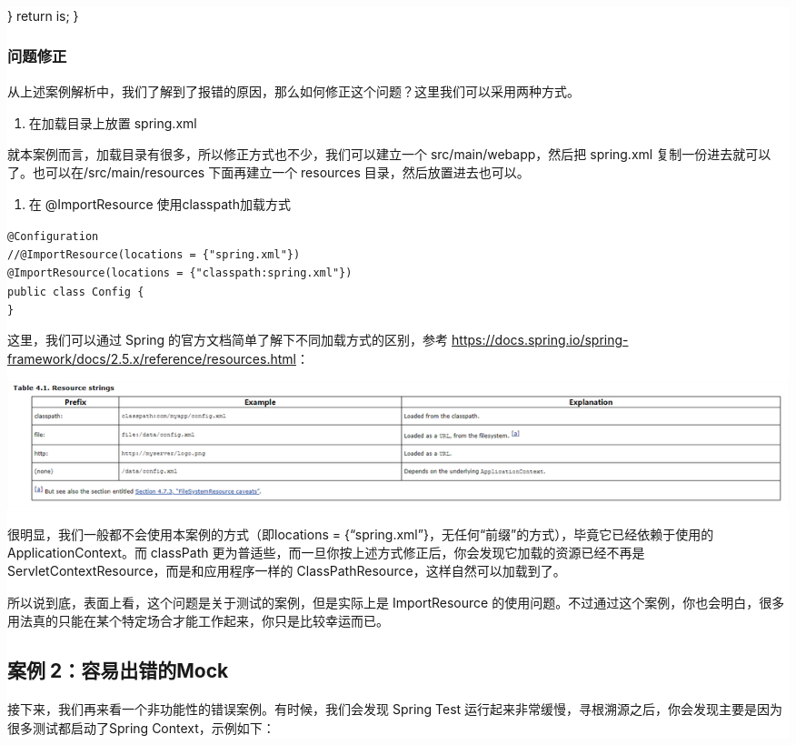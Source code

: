    }
   return is;
}
</code></pre>
<h3 id="问题修正">问题修正</h3>
<p>从上述案例解析中，我们了解到了报错的原因，那么如何修正这个问题？这里我们可以采用两种方式。</p>
<ol>
<li>在加载目录上放置 spring.xml</li>
</ol>
<p>就本案例而言，加载目录有很多，所以修正方式也不少，我们可以建立一个 src/main/webapp，然后把 spring.xml 复制一份进去就可以了。也可以在/src/main/resources 下面再建立一个 resources 目录，然后放置进去也可以。</p>
<ol>
<li>在 @ImportResource 使用classpath加载方式</li>
</ol>
<pre><code>@Configuration
//@ImportResource(locations = {"spring.xml"})
@ImportResource(locations = {"classpath:spring.xml"})
public class Config {
}
</code></pre>
<p>这里，我们可以通过 Spring 的官方文档简单了解下不同加载方式的区别，参考 <a href="https://docs.spring.io/spring-framework/docs/2.5.x/reference/resources.html" target="_blank">https://docs.spring.io/spring-framework/docs/2.5.x/reference/resources.html</a>：</p>
<p><img alt="" src="assets/263887b108ee41ffbe1e44aec8d354b2.jpg"/></p>
<p>很明显，我们一般都不会使用本案例的方式（即locations = {“spring.xml”}，无任何“前缀”的方式），毕竟它已经依赖于使用的 ApplicationContext。而 classPath 更为普适些，而一旦你按上述方式修正后，你会发现它加载的资源已经不再是 ServletContextResource，而是和应用程序一样的 ClassPathResource，这样自然可以加载到了。</p>
<p>所以说到底，表面上看，这个问题是关于测试的案例，但是实际上是 ImportResource 的使用问题。不过通过这个案例，你也会明白，很多用法真的只能在某个特定场合才能工作起来，你只是比较幸运而已。</p>
<h2 id="案例-2-容易出错的mock">案例 2：容易出错的Mock</h2>
<p>接下来，我们再来看一个非功能性的错误案例。有时候，我们会发现 Spring Test 运行起来非常缓慢，寻根溯源之后，你会发现主要是因为很多测试都启动了Spring Context，示例如下：</p>